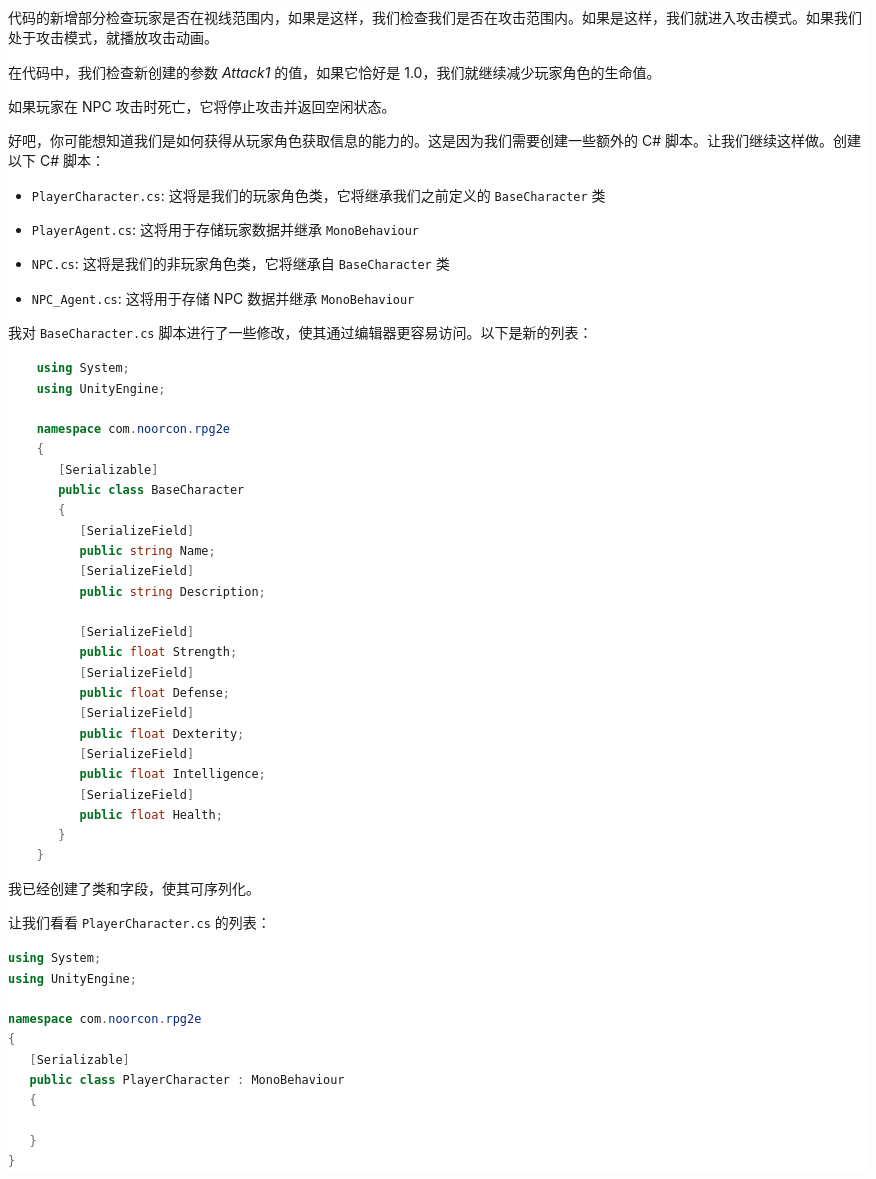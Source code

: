代码的新增部分检查玩家是否在视线范围内，如果是这样，我们检查我们是否在攻击范围内。如果是这样，我们就进入攻击模式。如果我们处于攻击模式，就播放攻击动画。

在代码中，我们检查新创建的参数 *Attack1* 的值，如果它恰好是 1.0，我们就继续减少玩家角色的生命值。

如果玩家在 NPC 攻击时死亡，它将停止攻击并返回空闲状态。

好吧，你可能想知道我们是如何获得从玩家角色获取信息的能力的。这是因为我们需要创建一些额外的 C# 脚本。让我们继续这样做。创建以下 C# 脚本：

+   `PlayerCharacter.cs`: 这将是我们的玩家角色类，它将继承我们之前定义的 `BaseCharacter` 类

+   `PlayerAgent.cs`: 这将用于存储玩家数据并继承 `MonoBehaviour`

+   `NPC.cs`: 这将是我们的非玩家角色类，它将继承自 `BaseCharacter` 类

+   `NPC_Agent.cs`: 这将用于存储 NPC 数据并继承 `MonoBehaviour`

我对 `BaseCharacter.cs` 脚本进行了一些修改，使其通过编辑器更容易访问。以下是新的列表：

```cs
    using System;
    using UnityEngine;

    namespace com.noorcon.rpg2e
    {
       [Serializable]
       public class BaseCharacter
       {
          [SerializeField]
          public string Name;
          [SerializeField]
          public string Description;

          [SerializeField]
          public float Strength;
          [SerializeField]
          public float Defense;
          [SerializeField]
          public float Dexterity;
          [SerializeField]
          public float Intelligence;
          [SerializeField]
          public float Health;
       }
    }
```

我已经创建了类和字段，使其可序列化。

让我们看看 `PlayerCharacter.cs` 的列表：

```cs
using System; 
using UnityEngine; 

namespace com.noorcon.rpg2e 
{ 
   [Serializable] 
   public class PlayerCharacter : MonoBehaviour 
   { 

   } 
} 
```
